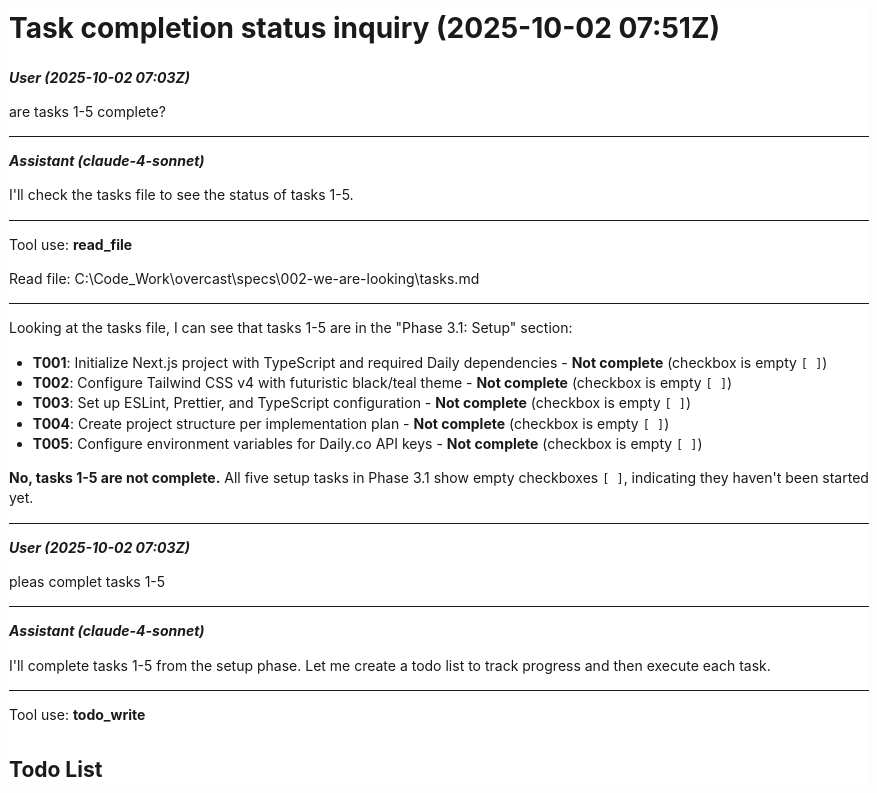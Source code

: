 



# Task completion status inquiry (2025-10-02 07:51Z)

_**User (2025-10-02 07:03Z)**_

are tasks 1-5 complete?

---

_**Assistant (claude-4-sonnet)**_

I'll check the tasks file to see the status of tasks 1-5.

---

Tool use: **read_file**

Read file: C:\Code_Work\overcast\specs\002-we-are-looking\tasks.md

---

Looking at the tasks file, I can see that tasks 1-5 are in the "Phase 3.1: Setup" section:

- **T001**: Initialize Next.js project with TypeScript and required Daily dependencies - **Not complete** (checkbox is empty `[ ]`)
- **T002**: Configure Tailwind CSS v4 with futuristic black/teal theme - **Not complete** (checkbox is empty `[ ]`)  
- **T003**: Set up ESLint, Prettier, and TypeScript configuration - **Not complete** (checkbox is empty `[ ]`)
- **T004**: Create project structure per implementation plan - **Not complete** (checkbox is empty `[ ]`)
- **T005**: Configure environment variables for Daily.co API keys - **Not complete** (checkbox is empty `[ ]`)

**No, tasks 1-5 are not complete.** All five setup tasks in Phase 3.1 show empty checkboxes `[ ]`, indicating they haven't been started yet.

---

_**User (2025-10-02 07:03Z)**_

pleas complet tasks 1-5

---

_**Assistant (claude-4-sonnet)**_

I'll complete tasks 1-5 from the setup phase. Let me create a todo list to track progress and then execute each task.

---

Tool use: **todo_write**

## Todo List

